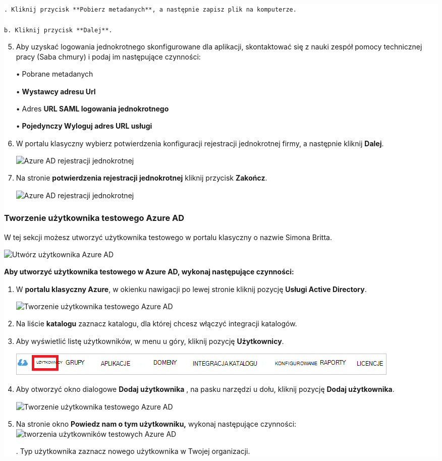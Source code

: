     . Kliknij przycisk **Pobierz metadanych**, a następnie zapisz plik na komputerze.

    b. Kliknij przycisk **Dalej**.


5. Aby uzyskać logowania jednokrotnego skonfigurowane dla aplikacji, skontaktować się z nauki zespół pomocy technicznej pracy (Saba chmury) i podaj im następujące czynności:

    • Pobrane metadanych

    • **Wystawcy adresu Url**

    • Adres **URL SAML logowania jednokrotnego**

    • **Pojedynczy Wyloguj adres URL usługi**

6. W portalu klasyczny wybierz potwierdzenia konfiguracji rejestracji jednokrotnej firmy, a następnie kliknij **Dalej**.
    
    ![Azure AD rejestracji jednokrotnej][10]

7. Na stronie **potwierdzenia rejestracji jednokrotnej** kliknij przycisk **Zakończ**.  
 
    ![Azure AD rejestracji jednokrotnej][11]


### <a name="creating-an-azure-ad-test-user"></a>Tworzenie użytkownika testowego Azure AD
W tej sekcji możesz utworzyć użytkownika testowego w portalu klasyczny o nazwie Simona Britta.


![Utwórz użytkownika Azure AD][20]

**Aby utworzyć użytkownika testowego w Azure AD, wykonaj następujące czynności:**

1. W **portalu klasyczny Azure**, w okienku nawigacji po lewej stronie kliknij pozycję **Usługi Active Directory**.

    ![Tworzenie użytkownika testowego Azure AD](./media/active-directory-saas-learning-at-work-tutorial/create_aaduser_09.png) 

2. Na liście **katalogu** zaznacz katalogu, dla której chcesz włączyć integracji katalogów.

3. Aby wyświetlić listę użytkowników, w menu u góry, kliknij pozycję **Użytkownicy**.

    ![Tworzenie użytkownika testowego Azure AD](./media/active-directory-saas-learning-at-work-tutorial/create_aaduser_03.png) 

4. Aby otworzyć okno dialogowe **Dodaj użytkownika** , na pasku narzędzi u dołu, kliknij pozycję **Dodaj użytkownika**.

    ![Tworzenie użytkownika testowego Azure AD](./media/active-directory-saas-learning-at-work-tutorial/create_aaduser_04.png) 

5. Na stronie okno **Powiedz nam o tym użytkowniku,** wykonaj następujące czynności:  ![tworzenia użytkowników testowych Azure AD](./media/active-directory-saas-learning-at-work-tutorial/create_aaduser_05.png) 

    . Typ użytkownika zaznacz nowego użytkownika w Twojej organizacji.


[1]: ./media/active-directory-saas-learning-at-work-tutorial/tutorial_general_01.png
[2]: ./media/active-directory-saas-learning-at-work-tutorial/tutorial_general_02.png
[3]: ./media/active-directory-saas-learning-at-work-tutorial/tutorial_general_03.png
[4]: ./media/active-directory-saas-learning-at-work-tutorial/tutorial_general_04.png
[6]: ./media/active-directory-saas-learning-at-work-tutorial/tutorial_general_05.png
[10]: ./media/active-directory-saas-learning-at-work-tutorial/tutorial_general_06.png
[11]: ./media/active-directory-saas-learning-at-work-tutorial/tutorial_general_07.png
[20]: ./media/active-directory-saas-learning-at-work-tutorial/tutorial_general_100.png
[200]: ./media/active-directory-saas-learning-at-work-tutorial/tutorial_general_200.png
[201]: ./media/active-directory-saas-learning-at-work-tutorial/tutorial_general_201.png
[203]: ./media/active-directory-saas-learning-at-work-tutorial/tutorial_general_203.png
[204]: ./media/active-directory-saas-learning-at-work-tutorial/tutorial_general_204.png
[205]: ./media/active-directory-saas-learning-at-work-tutorial/tutorial_general_205.png